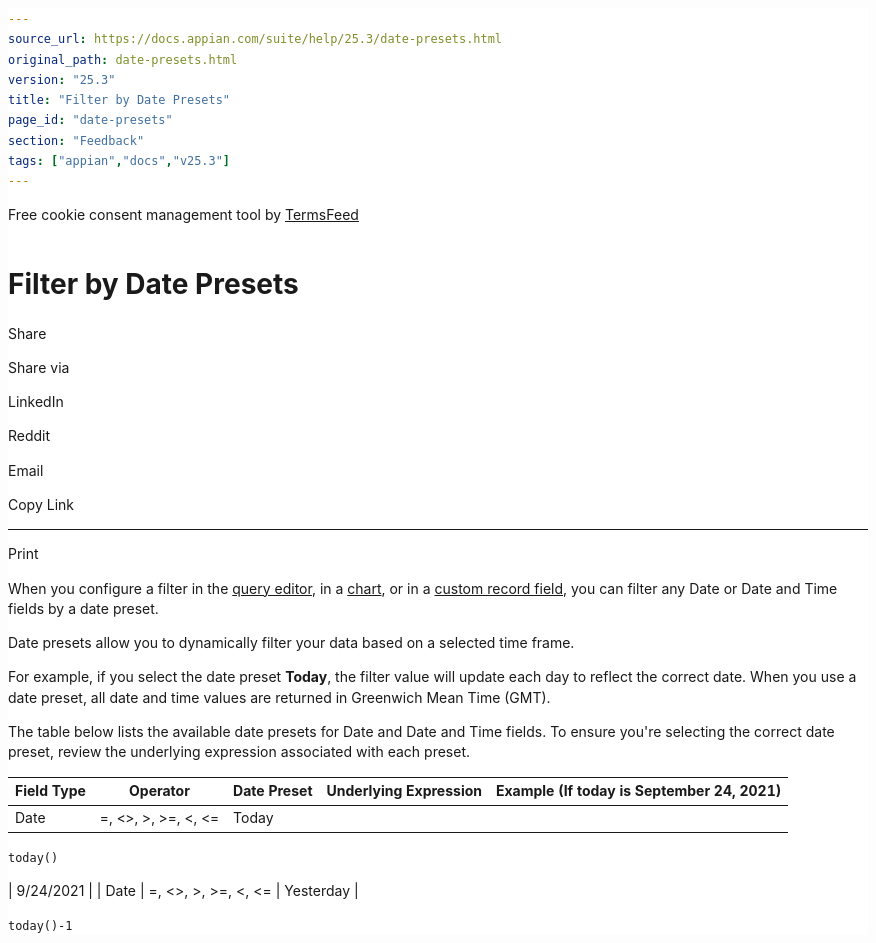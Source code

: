 ```yaml
---
source_url: https://docs.appian.com/suite/help/25.3/date-presets.html
original_path: date-presets.html
version: "25.3"
title: "Filter by Date Presets"
page_id: "date-presets"
section: "Feedback"
tags: ["appian","docs","v25.3"]
---
```



Free cookie consent management tool by [TermsFeed](https://www.termsfeed.com/)

# Filter by Date Presets

Share

Share via

LinkedIn

Reddit

Email

Copy Link

* * *

Print

When you configure a filter in the [query editor](using-the-query-editor.html), in a [chart](Chart_Configuration_Using_Records.html), or in a [custom record field](custom-record-fields.html), you can filter any Date or Date and Time fields by a date preset.

Date presets allow you to dynamically filter your data based on a selected time frame.

For example, if you select the date preset **Today**, the filter value will update each day to reflect the correct date. When you use a date preset, all date and time values are returned in Greenwich Mean Time (GMT).

The table below lists the available date presets for Date and Date and Time fields. To ensure you're selecting the correct date preset, review the underlying expression associated with each preset.

| Field Type | Operator | Date Preset | Underlying Expression | Example (If today is September 24, 2021) |
| --- | --- | --- | --- | --- |
| Date | \=, <>, >, >=, <, <= | Today |
`today()`

 | 9/24/2021 |
| Date | \=, <>, >, >=, <, <= | Yesterday |

`today()-1`
